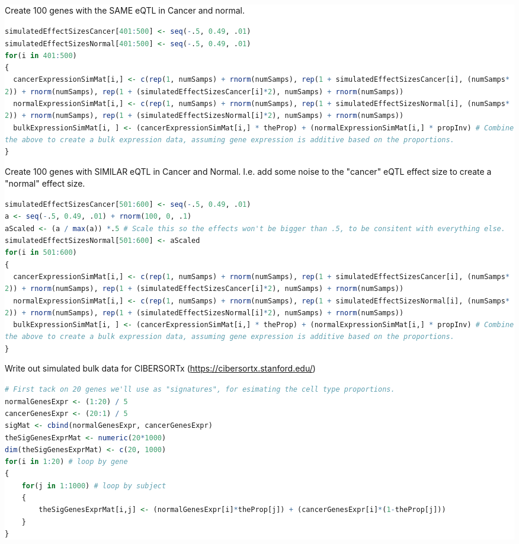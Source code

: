 Create 100 genes with the SAME eQTL in Cancer and normal. 


```r
simulatedEffectSizesCancer[401:500] <- seq(-.5, 0.49, .01)
simulatedEffectSizesNormal[401:500] <- seq(-.5, 0.49, .01)
for(i in 401:500)
{
  cancerExpressionSimMat[i,] <- c(rep(1, numSamps) + rnorm(numSamps), rep(1 + simulatedEffectSizesCancer[i], (numSamps*2)) + rnorm(numSamps), rep(1 + (simulatedEffectSizesCancer[i]*2), numSamps) + rnorm(numSamps))
  normalExpressionSimMat[i,] <- c(rep(1, numSamps) + rnorm(numSamps), rep(1 + simulatedEffectSizesNormal[i], (numSamps*2)) + rnorm(numSamps), rep(1 + (simulatedEffectSizesNormal[i]*2), numSamps) + rnorm(numSamps))
  bulkExpressionSimMat[i, ] <- (cancerExpressionSimMat[i,] * theProp) + (normalExpressionSimMat[i,] * propInv) # Combine the above to create a bulk expression data, assuming gene expression is additive based on the proportions.
}
```

Create 100 genes with SIMILAR eQTL in Cancer and Normal. I.e. add some noise to the "cancer" eQTL effect size to create a "normal" effect size.


```r
simulatedEffectSizesCancer[501:600] <- seq(-.5, 0.49, .01)
a <- seq(-.5, 0.49, .01) + rnorm(100, 0, .1)
aScaled <- (a / max(a)) *.5 # Scale this so the effects won't be bigger than .5, to be consitent with everything else.
simulatedEffectSizesNormal[501:600] <- aScaled
for(i in 501:600)
{
  cancerExpressionSimMat[i,] <- c(rep(1, numSamps) + rnorm(numSamps), rep(1 + simulatedEffectSizesCancer[i], (numSamps*2)) + rnorm(numSamps), rep(1 + (simulatedEffectSizesCancer[i]*2), numSamps) + rnorm(numSamps))
  normalExpressionSimMat[i,] <- c(rep(1, numSamps) + rnorm(numSamps), rep(1 + simulatedEffectSizesNormal[i], (numSamps*2)) + rnorm(numSamps), rep(1 + (simulatedEffectSizesNormal[i]*2), numSamps) + rnorm(numSamps))
  bulkExpressionSimMat[i, ] <- (cancerExpressionSimMat[i,] * theProp) + (normalExpressionSimMat[i,] * propInv) # Combine the above to create a bulk expression data, assuming gene expression is additive based on the proportions.
}
```

Write out simulated bulk data for CIBERSORTx (https://cibersortx.stanford.edu/)


```r
# First tack on 20 genes we'll use as "signatures", for esimating the cell type proportions.
normalGenesExpr <- (1:20) / 5
cancerGenesExpr <- (20:1) / 5
sigMat <- cbind(normalGenesExpr, cancerGenesExpr)
theSigGenesExprMat <- numeric(20*1000)
dim(theSigGenesExprMat) <- c(20, 1000)
for(i in 1:20) # loop by gene
{
    for(j in 1:1000) # loop by subject
    {
        theSigGenesExprMat[i,j] <- (normalGenesExpr[i]*theProp[j]) + (cancerGenesExpr[i]*(1-theProp[j]))
    }
}
```
